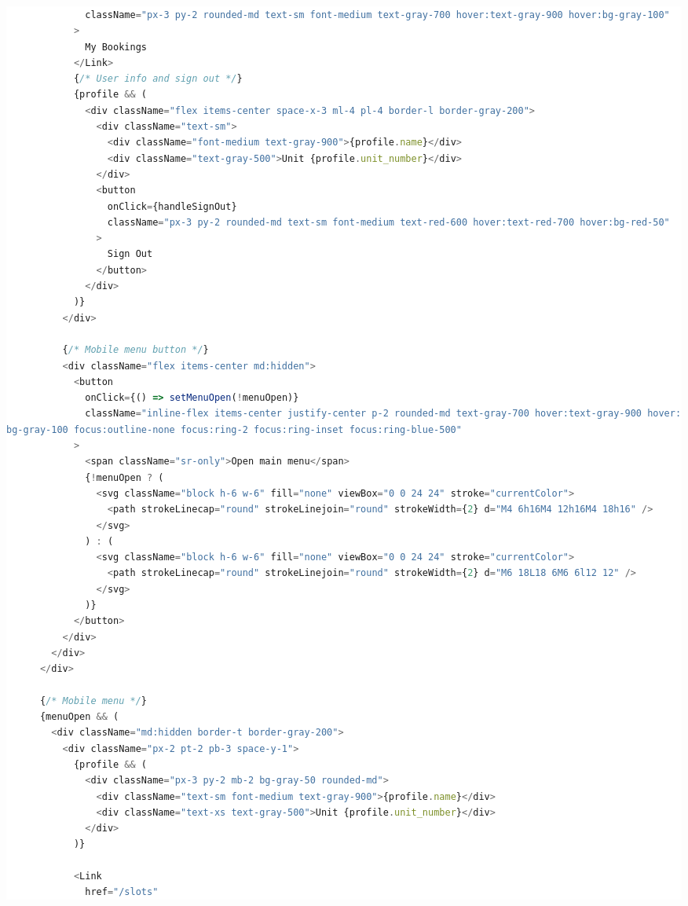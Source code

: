 ```typescript
              className="px-3 py-2 rounded-md text-sm font-medium text-gray-700 hover:text-gray-900 hover:bg-gray-100"
            >
              My Bookings
            </Link>
            {/* User info and sign out */}
            {profile && (
              <div className="flex items-center space-x-3 ml-4 pl-4 border-l border-gray-200">
                <div className="text-sm">
                  <div className="font-medium text-gray-900">{profile.name}</div>
                  <div className="text-gray-500">Unit {profile.unit_number}</div>
                </div>
                <button
                  onClick={handleSignOut}
                  className="px-3 py-2 rounded-md text-sm font-medium text-red-600 hover:text-red-700 hover:bg-red-50"
                >
                  Sign Out
                </button>
              </div>
            )}
          </div>

          {/* Mobile menu button */}
          <div className="flex items-center md:hidden">
            <button
              onClick={() => setMenuOpen(!menuOpen)}
              className="inline-flex items-center justify-center p-2 rounded-md text-gray-700 hover:text-gray-900 hover:bg-gray-100 focus:outline-none focus:ring-2 focus:ring-inset focus:ring-blue-500"
            >
              <span className="sr-only">Open main menu</span>
              {!menuOpen ? (
                <svg className="block h-6 w-6" fill="none" viewBox="0 0 24 24" stroke="currentColor">
                  <path strokeLinecap="round" strokeLinejoin="round" strokeWidth={2} d="M4 6h16M4 12h16M4 18h16" />
                </svg>
              ) : (
                <svg className="block h-6 w-6" fill="none" viewBox="0 0 24 24" stroke="currentColor">
                  <path strokeLinecap="round" strokeLinejoin="round" strokeWidth={2} d="M6 18L18 6M6 6l12 12" />
                </svg>
              )}
            </button>
          </div>
        </div>
      </div>

      {/* Mobile menu */}
      {menuOpen && (
        <div className="md:hidden border-t border-gray-200">
          <div className="px-2 pt-2 pb-3 space-y-1">
            {profile && (
              <div className="px-3 py-2 mb-2 bg-gray-50 rounded-md">
                <div className="text-sm font-medium text-gray-900">{profile.name}</div>
                <div className="text-xs text-gray-500">Unit {profile.unit_number}</div>
              </div>
            )}
            
            <Link
              href="/slots"
```